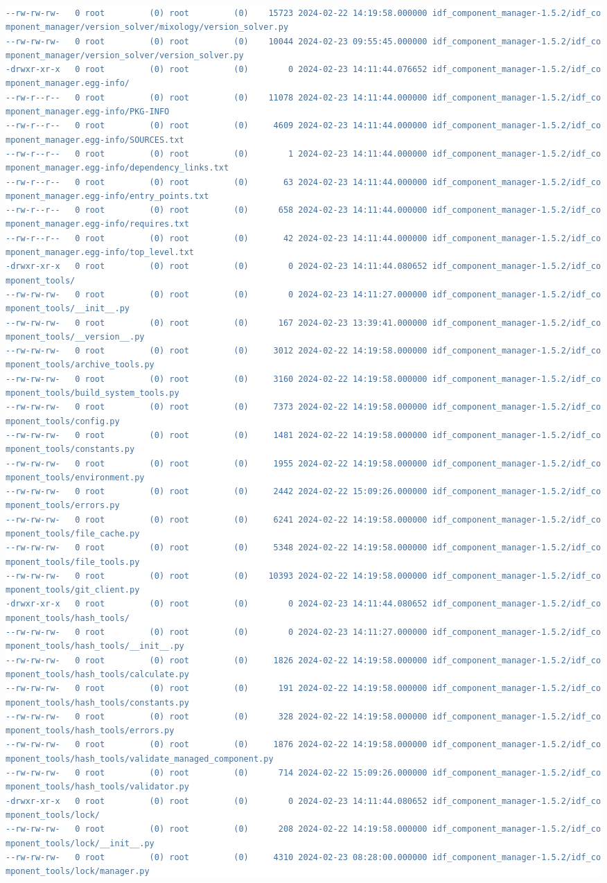 ```diff
--rw-rw-rw-   0 root         (0) root         (0)    15723 2024-02-22 14:19:58.000000 idf_component_manager-1.5.2/idf_component_manager/version_solver/mixology/version_solver.py
--rw-rw-rw-   0 root         (0) root         (0)    10044 2024-02-23 09:55:45.000000 idf_component_manager-1.5.2/idf_component_manager/version_solver/version_solver.py
-drwxr-xr-x   0 root         (0) root         (0)        0 2024-02-23 14:11:44.076652 idf_component_manager-1.5.2/idf_component_manager.egg-info/
--rw-r--r--   0 root         (0) root         (0)    11078 2024-02-23 14:11:44.000000 idf_component_manager-1.5.2/idf_component_manager.egg-info/PKG-INFO
--rw-r--r--   0 root         (0) root         (0)     4609 2024-02-23 14:11:44.000000 idf_component_manager-1.5.2/idf_component_manager.egg-info/SOURCES.txt
--rw-r--r--   0 root         (0) root         (0)        1 2024-02-23 14:11:44.000000 idf_component_manager-1.5.2/idf_component_manager.egg-info/dependency_links.txt
--rw-r--r--   0 root         (0) root         (0)       63 2024-02-23 14:11:44.000000 idf_component_manager-1.5.2/idf_component_manager.egg-info/entry_points.txt
--rw-r--r--   0 root         (0) root         (0)      658 2024-02-23 14:11:44.000000 idf_component_manager-1.5.2/idf_component_manager.egg-info/requires.txt
--rw-r--r--   0 root         (0) root         (0)       42 2024-02-23 14:11:44.000000 idf_component_manager-1.5.2/idf_component_manager.egg-info/top_level.txt
-drwxr-xr-x   0 root         (0) root         (0)        0 2024-02-23 14:11:44.080652 idf_component_manager-1.5.2/idf_component_tools/
--rw-rw-rw-   0 root         (0) root         (0)        0 2024-02-23 14:11:27.000000 idf_component_manager-1.5.2/idf_component_tools/__init__.py
--rw-rw-rw-   0 root         (0) root         (0)      167 2024-02-23 13:39:41.000000 idf_component_manager-1.5.2/idf_component_tools/__version__.py
--rw-rw-rw-   0 root         (0) root         (0)     3012 2024-02-22 14:19:58.000000 idf_component_manager-1.5.2/idf_component_tools/archive_tools.py
--rw-rw-rw-   0 root         (0) root         (0)     3160 2024-02-22 14:19:58.000000 idf_component_manager-1.5.2/idf_component_tools/build_system_tools.py
--rw-rw-rw-   0 root         (0) root         (0)     7373 2024-02-22 14:19:58.000000 idf_component_manager-1.5.2/idf_component_tools/config.py
--rw-rw-rw-   0 root         (0) root         (0)     1481 2024-02-22 14:19:58.000000 idf_component_manager-1.5.2/idf_component_tools/constants.py
--rw-rw-rw-   0 root         (0) root         (0)     1955 2024-02-22 14:19:58.000000 idf_component_manager-1.5.2/idf_component_tools/environment.py
--rw-rw-rw-   0 root         (0) root         (0)     2442 2024-02-22 15:09:26.000000 idf_component_manager-1.5.2/idf_component_tools/errors.py
--rw-rw-rw-   0 root         (0) root         (0)     6241 2024-02-22 14:19:58.000000 idf_component_manager-1.5.2/idf_component_tools/file_cache.py
--rw-rw-rw-   0 root         (0) root         (0)     5348 2024-02-22 14:19:58.000000 idf_component_manager-1.5.2/idf_component_tools/file_tools.py
--rw-rw-rw-   0 root         (0) root         (0)    10393 2024-02-22 14:19:58.000000 idf_component_manager-1.5.2/idf_component_tools/git_client.py
-drwxr-xr-x   0 root         (0) root         (0)        0 2024-02-23 14:11:44.080652 idf_component_manager-1.5.2/idf_component_tools/hash_tools/
--rw-rw-rw-   0 root         (0) root         (0)        0 2024-02-23 14:11:27.000000 idf_component_manager-1.5.2/idf_component_tools/hash_tools/__init__.py
--rw-rw-rw-   0 root         (0) root         (0)     1826 2024-02-22 14:19:58.000000 idf_component_manager-1.5.2/idf_component_tools/hash_tools/calculate.py
--rw-rw-rw-   0 root         (0) root         (0)      191 2024-02-22 14:19:58.000000 idf_component_manager-1.5.2/idf_component_tools/hash_tools/constants.py
--rw-rw-rw-   0 root         (0) root         (0)      328 2024-02-22 14:19:58.000000 idf_component_manager-1.5.2/idf_component_tools/hash_tools/errors.py
--rw-rw-rw-   0 root         (0) root         (0)     1876 2024-02-22 14:19:58.000000 idf_component_manager-1.5.2/idf_component_tools/hash_tools/validate_managed_component.py
--rw-rw-rw-   0 root         (0) root         (0)      714 2024-02-22 15:09:26.000000 idf_component_manager-1.5.2/idf_component_tools/hash_tools/validator.py
-drwxr-xr-x   0 root         (0) root         (0)        0 2024-02-23 14:11:44.080652 idf_component_manager-1.5.2/idf_component_tools/lock/
--rw-rw-rw-   0 root         (0) root         (0)      208 2024-02-22 14:19:58.000000 idf_component_manager-1.5.2/idf_component_tools/lock/__init__.py
--rw-rw-rw-   0 root         (0) root         (0)     4310 2024-02-23 08:28:00.000000 idf_component_manager-1.5.2/idf_component_tools/lock/manager.py
```